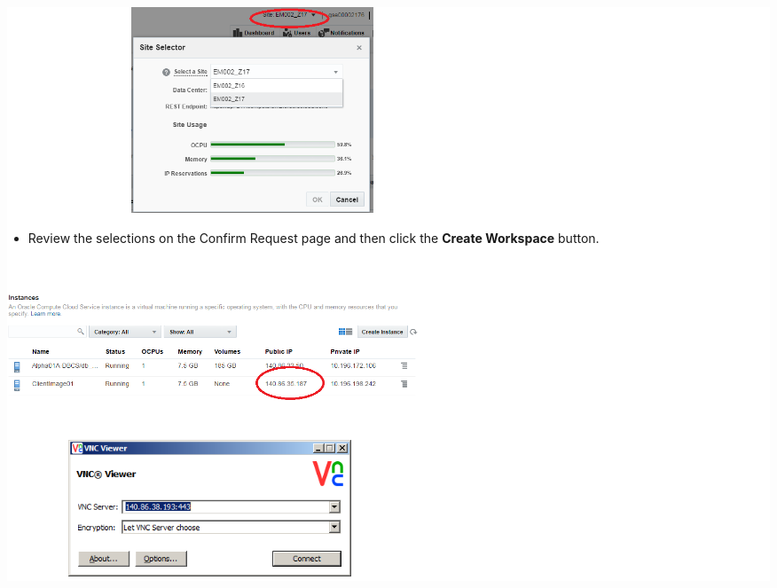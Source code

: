 <img src="./media/image14.png" width="553" height="232" />

-   Review the selections on the Confirm Request page and then click the
    **Create Workspace** button.

<img src="./media/image15.png" width="464" height="197" />
<img src="./media/image16.png" width="457" height="154" />
